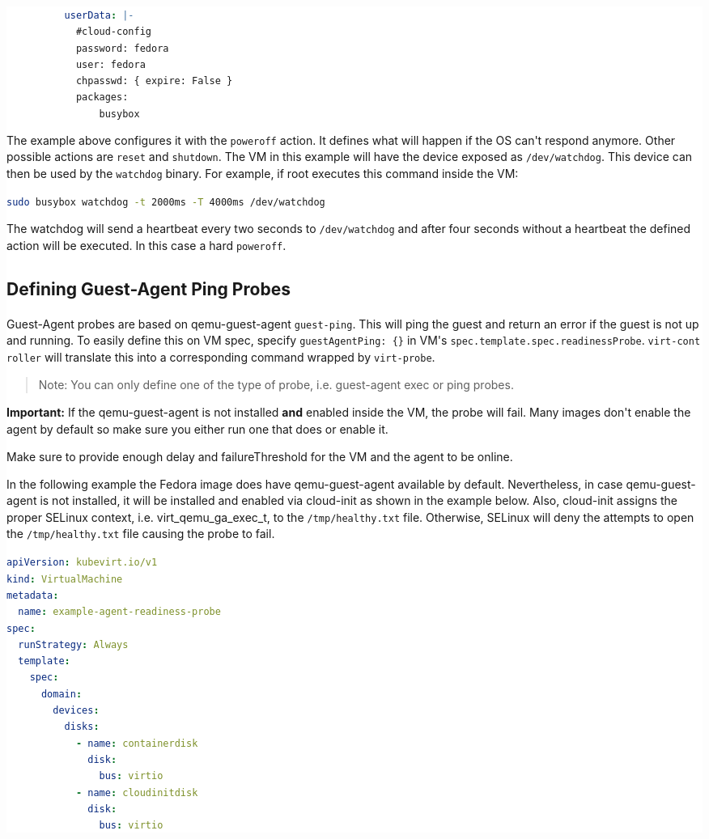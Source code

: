 ```yaml
          userData: |-
            #cloud-config
            password: fedora
            user: fedora
            chpasswd: { expire: False }
            packages:
                busybox
```

The example above configures it with the `poweroff` action. It defines what will
happen if the OS can't respond anymore. Other possible actions are `reset`
and `shutdown`. The VM in this example will have the device exposed
as `/dev/watchdog`. This device can then be used by the `watchdog`
binary. For example, if root executes this command inside the VM:

```bash
sudo busybox watchdog -t 2000ms -T 4000ms /dev/watchdog
```

The watchdog will send a heartbeat every two seconds to `/dev/watchdog` and
after four seconds without a heartbeat the defined action will be executed. In
this case a hard `poweroff`.

## Defining Guest-Agent Ping Probes

Guest-Agent probes are based on qemu-guest-agent `guest-ping`.  This will ping
the guest and return an error if the guest is not up and running.  To easily
define this on VM spec, specify `guestAgentPing: {}` in VM's 
`spec.template.spec.readinessProbe`.  `virt-controller` will translate this 
into a corresponding command wrapped by `virt-probe`.

> Note: You can only define one of the type of probe, i.e. guest-agent exec 
> or ping probes.


**Important:** If the qemu-guest-agent is not installed **and** enabled inside
the VM, the probe will fail.  Many images don't enable the agent by default so
make sure you either run one that does or enable it. 

Make sure to provide enough delay and failureThreshold for the VM and the agent
to be online.

In the following example the Fedora image does have qemu-guest-agent available
by default. Nevertheless, in case qemu-guest-agent is not installed, it will be
installed and enabled via cloud-init as shown in the example below.  Also,
cloud-init assigns the proper SELinux context, i.e. virt_qemu_ga_exec_t, to the
`/tmp/healthy.txt` file.  Otherwise, SELinux will deny the attempts to open the
`/tmp/healthy.txt` file causing the probe to fail.

```yaml
apiVersion: kubevirt.io/v1
kind: VirtualMachine
metadata:
  name: example-agent-readiness-probe
spec:
  runStrategy: Always
  template:
    spec:
      domain:
        devices:
          disks:
            - name: containerdisk
              disk:
                bus: virtio
            - name: cloudinitdisk
              disk:
                bus: virtio
```